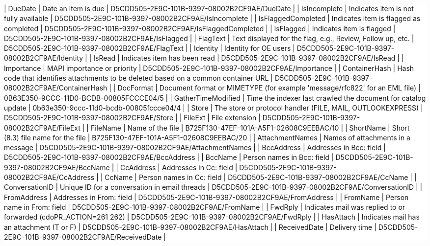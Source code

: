 | DueDate                      | Date an item is due                                                                                                     | D5CDD505-2E9C-101B-9397-08002B2CF9AE/DueDate                      |
| IsIncomplete                 | Indicates item is not fully available                                                                                   | D5CDD505-2E9C-101B-9397-08002B2CF9AE/IsIncomplete                 |
| IsFlaggedCompleted           | Indicates item is flagged as completed                                                                                  | D5CDD505-2E9C-101B-9397-08002B2CF9AE/IsFlaggedCompleted           |
| IsFlagged                    | Indicates item is flagged                                                                                               | D5CDD505-2E9C-101B-9397-08002B2CF9AE/IsFlagged                    |
| FlagText                     | Text displayed for the flag, e.g., Review, Follow up, etc.                                                              | D5CDD505-2E9C-101B-9397-08002B2CF9AE/FlagText                     |
| Identity                     | Identity for OE users                                                                                                   | D5CDD505-2E9C-101B-9397-08002B2CF9AE/Identity                     |
| IsRead                       | Indicates item has been read                                                                                            | D5CDD505-2E9C-101B-9397-08002B2CF9AE/IsRead                       |
| Importance                   | MAPI importance or priority                                                                                             | D5CDD505-2E9C-101B-9397-08002B2CF9AE/Importance                   |
| ContainerHash                | Hash code that identifies attachments to be deleted based on a common container URL                                     | D5CDD505-2E9C-101B-9397-08002B2CF9AE/ContainerHash                |
| DocFormat                    | Document format or MIMETYPE (for example 'message/rfc822' for an EML file)                                              | 0B63E350-9CCC-11D0-BCDB-00805FCCCE04/5                            |
| GatherTimeModified           | Time the indexer last crawled the document for catalog update                                                           | 0b63e350-9ccc-11d0-bcdb-00805fccce04/4                            |
| Store                        | The store or protocol handler (FILE, MAIL, OUTLOOKEXPRESS)                                                              | D5CDD505-2E9C-101B-9397-08002B2CF9AE/Store                        |
| FileExt                      | File extension                                                                                                          | D5CDD505-2E9C-101B-9397-08002B2CF9AE/FileExt                      |
| FileName                     | Name of the file                                                                                                        | B725F130-47EF-101A-A5F1-02608C9EEBAC/10                           |
| ShortName                    | Short (8.3) file name for the file                                                                                      | B725F130-47EF-101A-A5F1-02608C9EEBAC/20                           |
| AttachmentNames              | Names of attachments in a message                                                                                       | D5CDD505-2E9C-101B-9397-08002B2CF9AE/AttachmentNames              |
| BccAddress                   | Addresses in Bcc: field                                                                                                 | D5CDD505-2E9C-101B-9397-08002B2CF9AE/BccAddress                   |
| BccName                      | Person names in Bcc: field                                                                                              | D5CDD505-2E9C-101B-9397-08002B2CF9AE/BccName                      |
| CcAddress                    | Addresses in Cc: field                                                                                                  | D5CDD505-2E9C-101B-9397-08002B2CF9AE/CcAddress                    |
| CcName                       | Person names in Cc: field                                                                                               | D5CDD505-2E9C-101B-9397-08002B2CF9AE/CcName                       |
| ConversationID               | Unique ID for a conversation in email threads                                                                           | D5CDD505-2E9C-101B-9397-08002B2CF9AE/ConversationID               |
| FromAddress                  | Addresses in From: field                                                                                                | D5CDD505-2E9C-101B-9397-08002B2CF9AE/FromAddress                  |
| FromName                     | Person name in From: field                                                                                              | D5CDD505-2E9C-101B-9397-08002B2CF9AE/FromName                     |
| FwdRply                      | Indicates mail was replied to or forwarded (cdoPR\_ACTION=261 262)                                                      | D5CDD505-2E9C-101B-9397-08002B2CF9AE/FwdRply                      |
| HasAttach                    | Indicates mail has an attachment (T or F)                                                                               | D5CDD505-2E9C-101B-9397-08002B2CF9AE/HasAttach                    |
| ReceivedDate                 | Delivery time                                                                                                           | D5CDD505-2E9C-101B-9397-08002B2CF9AE/ReceivedDate                 |